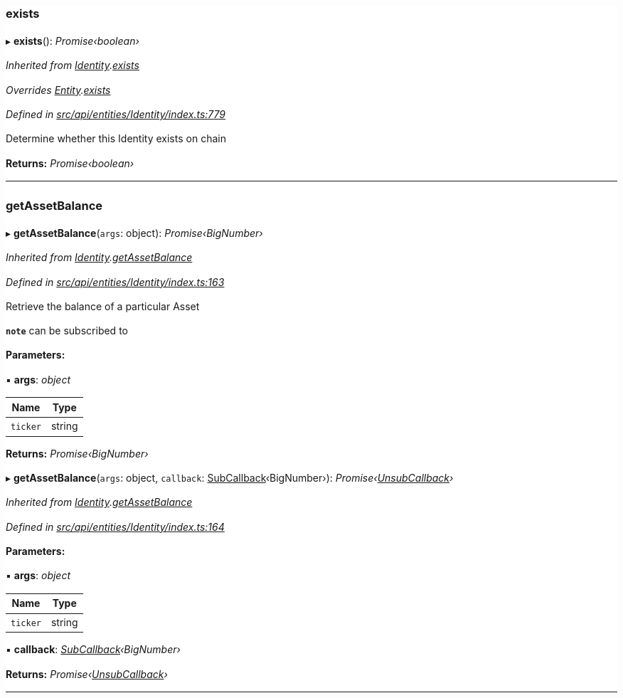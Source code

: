 ###  exists

▸ **exists**(): *Promise‹boolean›*

*Inherited from [Identity](identity.md).[exists](identity.md#exists)*

*Overrides [Entity](entity.md).[exists](entity.md#abstract-exists)*

*Defined in [src/api/entities/Identity/index.ts:779](https://github.com/PolymathNetwork/polymesh-sdk/blob/31a16a34/src/api/entities/Identity/index.ts#L779)*

Determine whether this Identity exists on chain

**Returns:** *Promise‹boolean›*

___

###  getAssetBalance

▸ **getAssetBalance**(`args`: object): *Promise‹BigNumber›*

*Inherited from [Identity](identity.md).[getAssetBalance](identity.md#getassetbalance)*

*Defined in [src/api/entities/Identity/index.ts:163](https://github.com/PolymathNetwork/polymesh-sdk/blob/31a16a34/src/api/entities/Identity/index.ts#L163)*

Retrieve the balance of a particular Asset

**`note`** can be subscribed to

**Parameters:**

▪ **args**: *object*

Name | Type |
------ | ------ |
`ticker` | string |

**Returns:** *Promise‹BigNumber›*

▸ **getAssetBalance**(`args`: object, `callback`: [SubCallback](../globals.md#subcallback)‹BigNumber›): *Promise‹[UnsubCallback](../globals.md#unsubcallback)›*

*Inherited from [Identity](identity.md).[getAssetBalance](identity.md#getassetbalance)*

*Defined in [src/api/entities/Identity/index.ts:164](https://github.com/PolymathNetwork/polymesh-sdk/blob/31a16a34/src/api/entities/Identity/index.ts#L164)*

**Parameters:**

▪ **args**: *object*

Name | Type |
------ | ------ |
`ticker` | string |

▪ **callback**: *[SubCallback](../globals.md#subcallback)‹BigNumber›*

**Returns:** *Promise‹[UnsubCallback](../globals.md#unsubcallback)›*

___
